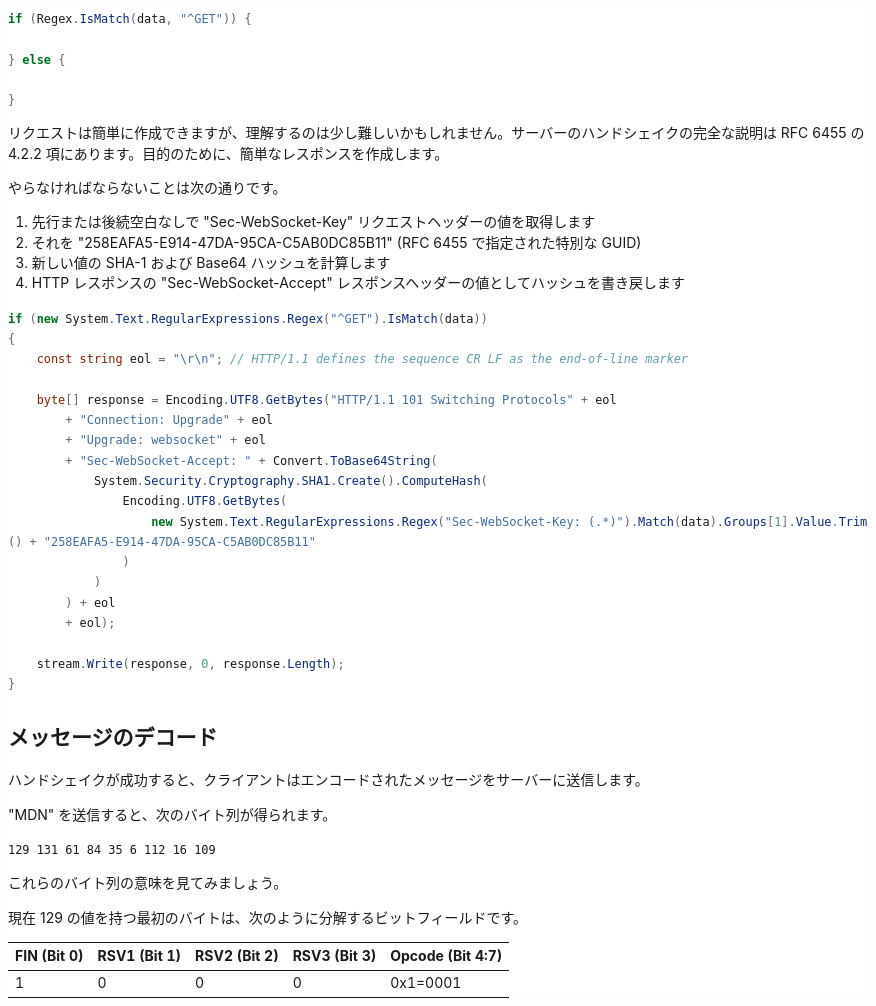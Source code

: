 ```cs
if (Regex.IsMatch(data, "^GET")) {

} else {

}
```

リクエストは簡単に作成できますが、理解するのは少し難しいかもしれません。サーバーのハンドシェイクの完全な説明は RFC 6455 の 4.2.2 項にあります。目的のために、簡単なレスポンスを作成します。

やらなければならないことは次の通りです。

1. 先行または後続空白なしで "Sec-WebSocket-Key" リクエストヘッダーの値を取得します
2. それを "258EAFA5-E914-47DA-95CA-C5AB0DC85B11" (RFC 6455 で指定された特別な GUID)
3. 新しい値の SHA-1 および Base64 ハッシュを計算します
4. HTTP レスポンスの "Sec-WebSocket-Accept" レスポンスヘッダーの値としてハッシュを書き戻します

```cs
if (new System.Text.RegularExpressions.Regex("^GET").IsMatch(data))
{
    const string eol = "\r\n"; // HTTP/1.1 defines the sequence CR LF as the end-of-line marker

    byte[] response = Encoding.UTF8.GetBytes("HTTP/1.1 101 Switching Protocols" + eol
        + "Connection: Upgrade" + eol
        + "Upgrade: websocket" + eol
        + "Sec-WebSocket-Accept: " + Convert.ToBase64String(
            System.Security.Cryptography.SHA1.Create().ComputeHash(
                Encoding.UTF8.GetBytes(
                    new System.Text.RegularExpressions.Regex("Sec-WebSocket-Key: (.*)").Match(data).Groups[1].Value.Trim() + "258EAFA5-E914-47DA-95CA-C5AB0DC85B11"
                )
            )
        ) + eol
        + eol);

    stream.Write(response, 0, response.Length);
}
```

## メッセージのデコード

ハンドシェイクが成功すると、クライアントはエンコードされたメッセージをサーバーに送信します。

"MDN" を送信すると、次のバイト列が得られます。

```plain
129 131 61 84 35 6 112 16 109
```

これらのバイト列の意味を見てみましょう。

現在 129 の値を持つ最初のバイトは、次のように分解するビットフィールドです。

| FIN (Bit 0) | RSV1 (Bit 1) | RSV2 (Bit 2) | RSV3 (Bit 3) | Opcode (Bit 4:7) |
| ----------- | ------------ | ------------ | ------------ | ---------------- |
| 1           | 0            | 0            | 0            | 0x1=0001         |
